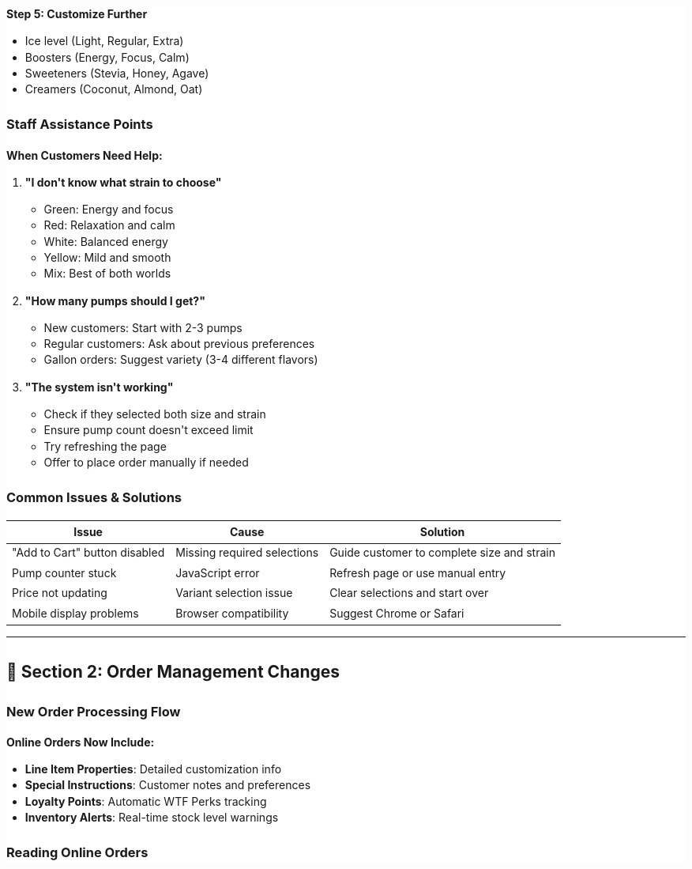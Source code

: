 **Step 5: Customize Further**
- Ice level (Light, Regular, Extra)
- Boosters (Energy, Focus, Calm)
- Sweeteners (Stevia, Honey, Agave)
- Creamers (Coconut, Almond, Oat)

### **Staff Assistance Points**

**When Customers Need Help:**
1. **"I don't know what strain to choose"**
   - Green: Energy and focus
   - Red: Relaxation and calm
   - White: Balanced energy
   - Yellow: Mild and smooth
   - Mix: Best of both worlds

2. **"How many pumps should I get?"**
   - New customers: Start with 2-3 pumps
   - Regular customers: Ask about previous preferences
   - Gallon orders: Suggest variety (3-4 different flavors)

3. **"The system isn't working"**
   - Check if they selected both size and strain
   - Ensure pump count doesn't exceed limit
   - Try refreshing the page
   - Offer to place order manually if needed

### **Common Issues & Solutions**

| Issue | Cause | Solution |
|-------|-------|----------|
| "Add to Cart" button disabled | Missing required selections | Guide customer to complete size and strain |
| Pump counter stuck | JavaScript error | Refresh page or use manual entry |
| Price not updating | Variant selection issue | Clear selections and start over |
| Mobile display problems | Browser compatibility | Suggest Chrome or Safari |

---

## 🛒 Section 2: Order Management Changes

### **New Order Processing Flow**

**Online Orders Now Include:**
- **Line Item Properties**: Detailed customization info
- **Special Instructions**: Customer notes and preferences
- **Loyalty Points**: Automatic WTF Perks tracking
- **Inventory Alerts**: Real-time stock level warnings

### **Reading Online Orders**

